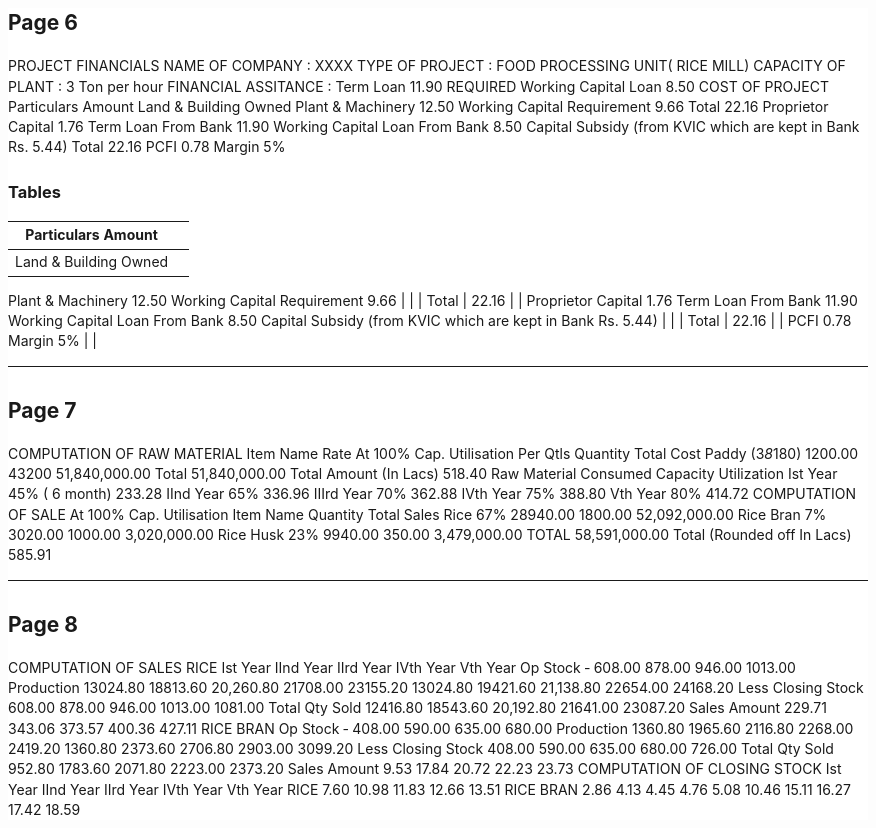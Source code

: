 
## Page 6

PROJECT FINANCIALS NAME OF COMPANY : XXXX TYPE OF PROJECT : FOOD PROCESSING UNIT( RICE MILL) CAPACITY OF PLANT : 3 Ton per hour FINANCIAL ASSITANCE : Term Loan 11.90 REQUIRED Working Capital Loan 8.50 COST OF PROJECT Particulars Amount Land & Building Owned Plant & Machinery 12.50 Working Capital Requirement 9.66 Total 22.16 Proprietor Capital 1.76 Term Loan From Bank 11.90 Working Capital Loan From Bank 8.50 Capital Subsidy (from KVIC which are kept in Bank Rs. 5.44) Total 22.16 PCFI 0.78 Margin 5%

### Tables

| Particulars Amount |  |
|---|---|
| Land & Building Owned
Plant & Machinery 12.50
Working Capital Requirement 9.66 |  |
| Total | 22.16 |
| Proprietor Capital 1.76
Term Loan From Bank 11.90
Working Capital Loan From Bank 8.50
Capital Subsidy
(from KVIC which are kept
in Bank Rs. 5.44) |  |
| Total | 22.16 |
| PCFI 0.78
Margin 5% |  |

---

## Page 7

COMPUTATION OF RAW MATERIAL Item Name Rate At 100% Cap. Utilisation Per Qtls Quantity Total Cost Paddy (3*8*180) 1200.00 43200 51,840,000.00 Total 51,840,000.00 Total Amount (In Lacs) 518.40 Raw Material Consumed Capacity Utilization Ist Year 45% ( 6 month) 233.28 IInd Year 65% 336.96 IIIrd Year 70% 362.88 IVth Year 75% 388.80 Vth Year 80% 414.72 COMPUTATION OF SALE At 100% Cap. Utilisation Item Name Quantity Total Sales Rice 67% 28940.00 1800.00 52,092,000.00 Rice Bran 7% 3020.00 1000.00 3,020,000.00 Rice Husk 23% 9940.00 350.00 3,479,000.00 TOTAL 58,591,000.00 Total (Rounded off In Lacs) 585.91

---

## Page 8

COMPUTATION OF SALES RICE Ist Year IInd Year IIrd Year IVth Year Vth Year Op Stock ‐ 608.00 878.00 946.00 1013.00 Production 13024.80 18813.60 20,260.80 21708.00 23155.20 13024.80 19421.60 21,138.80 22654.00 24168.20 Less Closing Stock 608.00 878.00 946.00 1013.00 1081.00 Total Qty Sold 12416.80 18543.60 20,192.80 21641.00 23087.20 Sales Amount 229.71 343.06 373.57 400.36 427.11 RICE BRAN Op Stock ‐ 408.00 590.00 635.00 680.00 Production 1360.80 1965.60 2116.80 2268.00 2419.20 1360.80 2373.60 2706.80 2903.00 3099.20 Less Closing Stock 408.00 590.00 635.00 680.00 726.00 Total Qty Sold 952.80 1783.60 2071.80 2223.00 2373.20 Sales Amount 9.53 17.84 20.72 22.23 23.73 COMPUTATION OF CLOSING STOCK Ist Year IInd Year IIrd Year IVth Year Vth Year RICE 7.60 10.98 11.83 12.66 13.51 RICE BRAN 2.86 4.13 4.45 4.76 5.08 10.46 15.11 16.27 17.42 18.59
